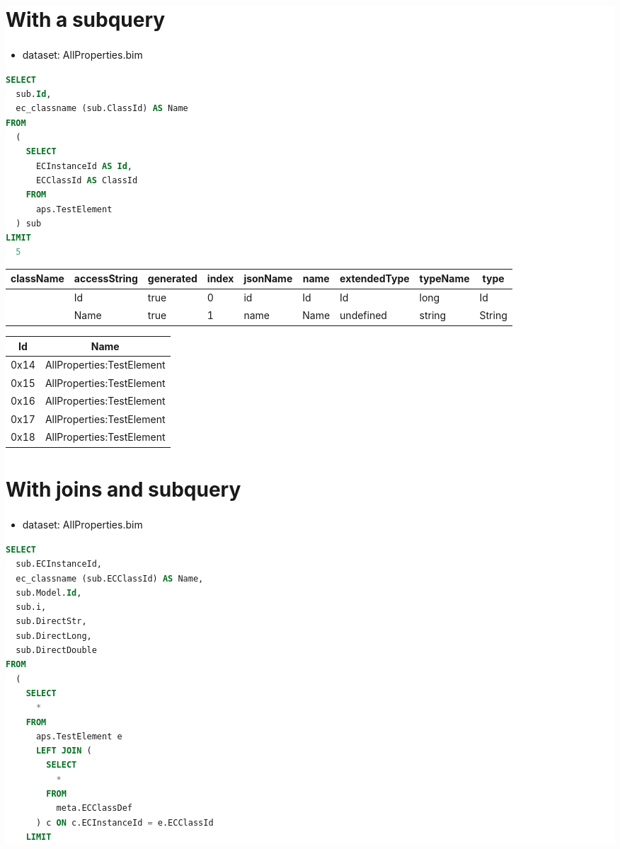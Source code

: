 # With a subquery

- dataset: AllProperties.bim

```sql
SELECT
  sub.Id,
  ec_classname (sub.ClassId) AS Name
FROM
  (
    SELECT
      ECInstanceId AS Id,
      ECClassId AS ClassId
    FROM
      aps.TestElement
  ) sub
LIMIT
  5
```

| className | accessString | generated | index | jsonName | name | extendedType | typeName | type   |
| --------- | ------------ | --------- | ----- | -------- | ---- | ------------ | -------- | ------ |
|           | Id           | true      | 0     | id       | Id   | Id           | long     | Id     |
|           | Name         | true      | 1     | name     | Name | undefined    | string   | String |

| Id   | Name                      |
| ---- | ------------------------- |
| 0x14 | AllProperties:TestElement |
| 0x15 | AllProperties:TestElement |
| 0x16 | AllProperties:TestElement |
| 0x17 | AllProperties:TestElement |
| 0x18 | AllProperties:TestElement |

# With joins and subquery

- dataset: AllProperties.bim

```sql
SELECT
  sub.ECInstanceId,
  ec_classname (sub.ECClassId) AS Name,
  sub.Model.Id,
  sub.i,
  sub.DirectStr,
  sub.DirectLong,
  sub.DirectDouble
FROM
  (
    SELECT
      *
    FROM
      aps.TestElement e
      LEFT JOIN (
        SELECT
          *
        FROM
          meta.ECClassDef
      ) c ON c.ECInstanceId = e.ECClassId
    LIMIT
```